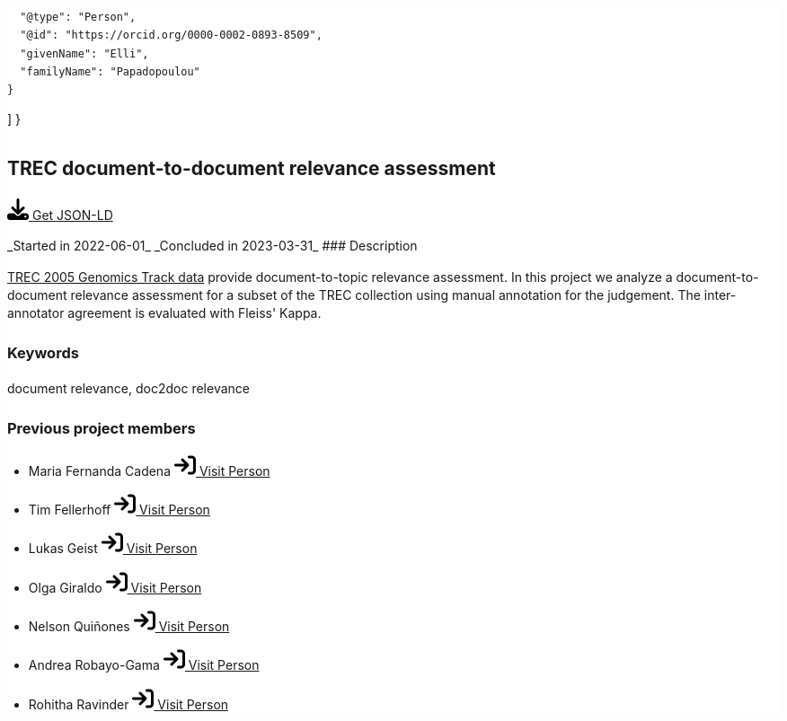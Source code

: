       "@type": "Person",
      "@id": "https://orcid.org/0000-0002-0893-8509",
      "givenName": "Elli",
      "familyName": "Papadopoulou"
    }
  ]
}
</script>

## TREC document-to-document relevance assessment

<p><img src = "../images/get.svg" alt="Get JSON-LD"/><a href="https://raw.githubusercontent.com/zbmed-semtec/zbmed-semtec.github.io/main/metadata\projects\z_2022_TREC_doc2doc_relevance_assessment.json" target="_blank"> Get JSON-LD</a></p>
_Started in 2022-06-01_
_Concluded in 2023-03-31_
### Description

[TREC 2005 Genomics Track data](https://trec.nist.gov/data/t14_genomics.html) provide document-to-topic relevance assessment. In this project we analyze a document-to-document relevance assessment for a subset of the TREC collection using manual annotation for the judgement. The inter-annotator agreement is evaluated with Fleiss' Kappa.
### Keywords

document relevance, doc2doc relevance
### Previous project members

-  Maria Fernanda Cadena		<a href="https://orcid.org/0000-0002-5915-8895" target="_blank"><img src = "../images/visit.svg" alt="Visit URL"/> Visit Person</a>

- Tim Fellerhoff		<a href="https://orcid.org/0000-0002-8725-1317" target="_blank"><img src = "../images/visit.svg" alt="Visit URL"/> Visit Person</a>

- Lukas Geist		<a href="https://orcid.org/0000-0002-2910-7982" target="_blank"><img src = "../images/visit.svg" alt="Visit URL"/> Visit Person</a>

- Olga Giraldo		<a href="https://orcid.org/0000-0003-2978-8922" target="_blank"><img src = "../images/visit.svg" alt="Visit URL"/> Visit Person</a>

- Nelson Quiñones		<a href="https://orcid.org/0000-0002-5037-0443" target="_blank"><img src = "../images/visit.svg" alt="Visit URL"/> Visit Person</a>

- Andrea Robayo-Gama		<a href="https://zbmed-semtec.github.io/previous_members/#andrea-robayo-gama" target="_blank"><img src = "../images/visit.svg" alt="Visit URL"/> Visit Person</a>

- Rohitha Ravinder		<a href="https://orcid.org/0009-0004-4484-6283" target="_blank"><img src = "../images/visit.svg" alt="Visit URL"/> Visit Person</a>
